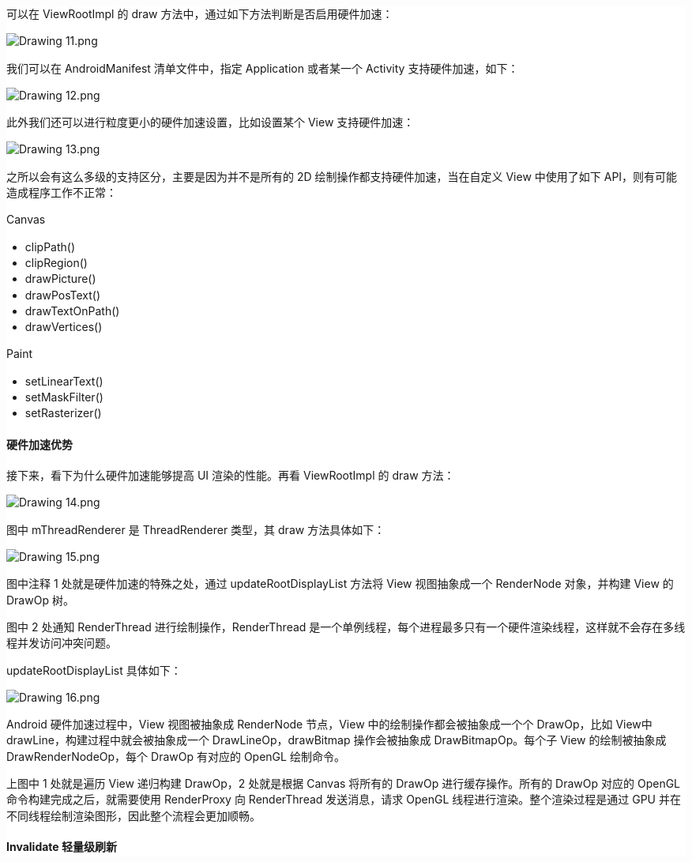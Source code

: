 可以在 ViewRootImpl 的 draw 方法中，通过如下方法判断是否启用硬件加速：

<Image alt="Drawing 11.png" src="https://s0.lgstatic.com/i/image/M00/16/C9/CgqCHl7WDraAJ9ZlAABqmEhIDCw023.png"/>

我们可以在 AndroidManifest 清单文件中，指定 Application 或者某一个 Activity 支持硬件加速，如下：

<Image alt="Drawing 12.png" src="https://s0.lgstatic.com/i/image/M00/16/C9/CgqCHl7WDr2AQxK3AAB2-Q9A-7U911.png"/>

此外我们还可以进行粒度更小的硬件加速设置，比如设置某个 View 支持硬件加速：

<Image alt="Drawing 13.png" src="https://s0.lgstatic.com/i/image/M00/16/BD/Ciqc1F7WDsSAAVO5AACzRKtZ2EI576.png"/>

之所以会有这么多级的支持区分，主要是因为并不是所有的 2D 绘制操作都支持硬件加速，当在自定义 View 中使用了如下 API，则有可能造成程序工作不正常：

Canvas

* clipPath()
* clipRegion()
* drawPicture()
* drawPosText()
* drawTextOnPath()
* drawVertices()

Paint

* setLinearText()
* setMaskFilter()
* setRasterizer()

#### 硬件加速优势

接下来，看下为什么硬件加速能够提高 UI 渲染的性能。再看 ViewRootImpl 的 draw 方法：

<Image alt="Drawing 14.png" src="https://s0.lgstatic.com/i/image/M00/16/BD/Ciqc1F7WDsyADbbKAAC-kGeLnrQ221.png"/>

图中 mThreadRenderer 是 ThreadRenderer 类型，其 draw 方法具体如下：

<Image alt="Drawing 15.png" src="https://s0.lgstatic.com/i/image/M00/16/BD/Ciqc1F7WDtOAUoc6AAEpLsoDeF4936.png"/>

图中注释 1 处就是硬件加速的特殊之处，通过 updateRootDisplayList 方法将 View 视图抽象成一个 RenderNode 对象，并构建 View 的 DrawOp 树。

图中 2 处通知 RenderThread 进行绘制操作，RenderThread 是一个单例线程，每个进程最多只有一个硬件渲染线程，这样就不会存在多线程并发访问冲突问题。

updateRootDisplayList 具体如下：

<Image alt="Drawing 16.png" src="https://s0.lgstatic.com/i/image/M00/16/C9/CgqCHl7WDtuAcV5jAARjA_A5JGU433.png"/>

Android 硬件加速过程中，View 视图被抽象成 RenderNode 节点，View 中的绘制操作都会被抽象成一个个 DrawOp，比如 View中drawLine，构建过程中就会被抽象成一个 DrawLineOp，drawBitmap 操作会被抽象成 DrawBitmapOp。每个子 View 的绘制被抽象成 DrawRenderNodeOp，每个 DrawOp 有对应的 OpenGL 绘制命令。

上图中 1 处就是遍历 View 递归构建 DrawOp，2 处就是根据 Canvas 将所有的 DrawOp 进行缓存操作。所有的 DrawOp 对应的 OpenGL 命令构建完成之后，就需要使用 RenderProxy 向 RenderThread 发送消息，请求 OpenGL 线程进行渲染。整个渲染过程是通过 GPU 并在不同线程绘制渲染图形，因此整个流程会更加顺畅。

#### Invalidate 轻量级刷新
